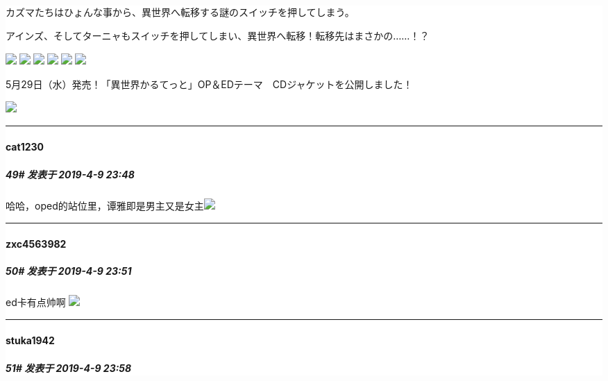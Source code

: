 
カズマたちはひょんな事から、異世界へ転移する謎のスイッチを押してしまう。

アインズ、そしてターニャもスイッチを押してしまい、異世界へ転移！転移先はまさかの……！？

<img src="http://wx2.sinaimg.cn/large/740ca5e5gy1g1qsdrvnr3j20zk0k0q84.jpg" referrerpolicy="no-referrer">
<img src="http://wx1.sinaimg.cn/large/740ca5e5gy1g1qsds8ymij20zk0k0jvm.jpg" referrerpolicy="no-referrer">
<img src="http://wx3.sinaimg.cn/large/740ca5e5gy1g1qsdsjqcdj20zk0k0jw6.jpg" referrerpolicy="no-referrer">
<img src="http://wx3.sinaimg.cn/large/740ca5e5gy1g1qsdsuix8j20zk0k0q7m.jpg" referrerpolicy="no-referrer">
<img src="http://wx2.sinaimg.cn/large/740ca5e5gy1g1qsdtdabmj20zk0k0n21.jpg" referrerpolicy="no-referrer">
<img src="http://wx4.sinaimg.cn/large/740ca5e5gy1g1qsdtztn7j20zk0k0tbl.jpg" referrerpolicy="no-referrer">


5月29日（水）発売！「異世界かるてっと」OP＆EDテーマ　CDジャケットを公開しました！

<img src="http://wx2.sinaimg.cn/large/0068TvVBgy1g1qsct5taoj30u00u0dms.jpg" referrerpolicy="no-referrer">







-----

####  cat1230  
##### 49#       发表于 2019-4-9 23:48




哈哈，oped的站位里，谭雅即是男主又是女主<img src="https://static.saraba1st.com/image/smiley/face2017/066.png" referrerpolicy="no-referrer">







-----

####  zxc4563982  
##### 50#       发表于 2019-4-9 23:51




ed卡有点帅啊
<img src="http://wx4.sinaimg.cn/large/b17b7eddly1g1wtff7mdnj219q0u013h.jpg" referrerpolicy="no-referrer">







-----

####  stuka1942  
##### 51#       发表于 2019-4-9 23:58
